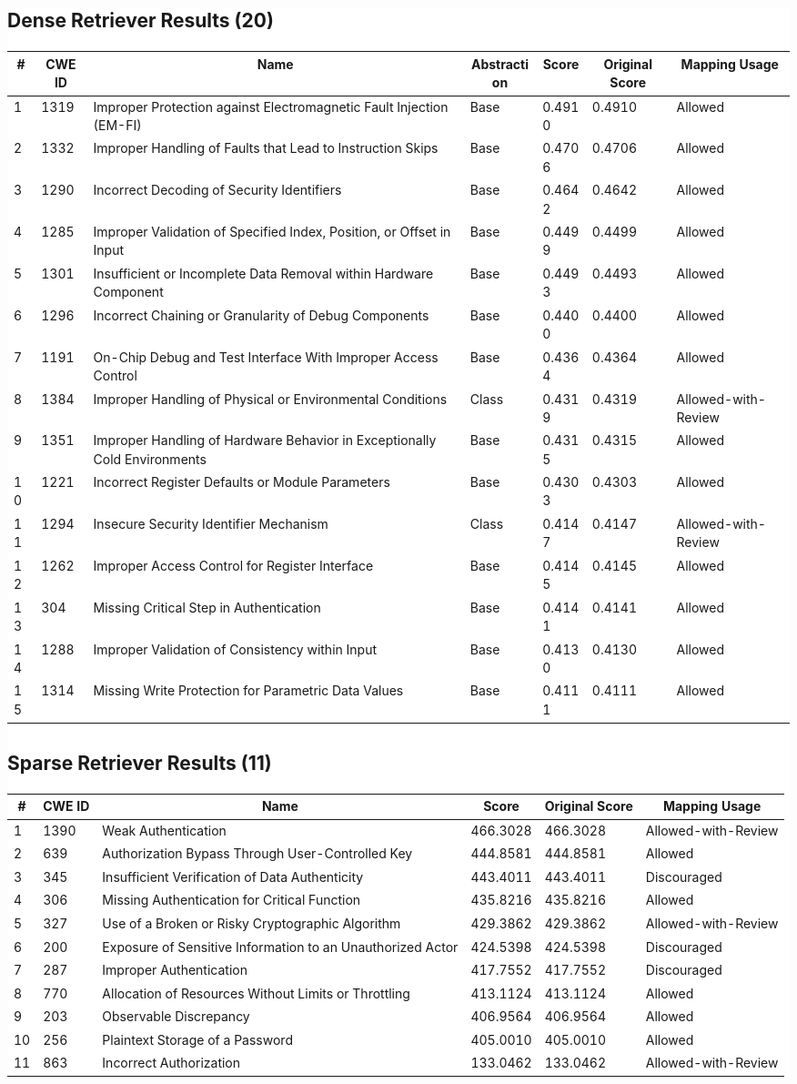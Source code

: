 ## Dense Retriever Results (20)
| # | CWE ID | Name | Abstraction | Score | Original Score | Mapping Usage |
|---|--------|------|-------------|-------|----------------|---------------|
| 1 | 1319 | Improper Protection against Electromagnetic Fault Injection (EM-FI) | Base | 0.4910 | 0.4910 | Allowed |
| 2 | 1332 | Improper Handling of Faults that Lead to Instruction Skips | Base | 0.4706 | 0.4706 | Allowed |
| 3 | 1290 | Incorrect Decoding of Security Identifiers  | Base | 0.4642 | 0.4642 | Allowed |
| 4 | 1285 | Improper Validation of Specified Index, Position, or Offset in Input | Base | 0.4499 | 0.4499 | Allowed |
| 5 | 1301 | Insufficient or Incomplete Data Removal within Hardware Component | Base | 0.4493 | 0.4493 | Allowed |
| 6 | 1296 | Incorrect Chaining or Granularity of Debug Components | Base | 0.4400 | 0.4400 | Allowed |
| 7 | 1191 | On-Chip Debug and Test Interface With Improper Access Control | Base | 0.4364 | 0.4364 | Allowed |
| 8 | 1384 | Improper Handling of Physical or Environmental Conditions | Class | 0.4319 | 0.4319 | Allowed-with-Review |
| 9 | 1351 | Improper Handling of Hardware Behavior in Exceptionally Cold Environments | Base | 0.4315 | 0.4315 | Allowed |
| 10 | 1221 | Incorrect Register Defaults or Module Parameters | Base | 0.4303 | 0.4303 | Allowed |
| 11 | 1294 | Insecure Security Identifier Mechanism | Class | 0.4147 | 0.4147 | Allowed-with-Review |
| 12 | 1262 | Improper Access Control for Register Interface | Base | 0.4145 | 0.4145 | Allowed |
| 13 | 304 | Missing Critical Step in Authentication | Base | 0.4141 | 0.4141 | Allowed |
| 14 | 1288 | Improper Validation of Consistency within Input | Base | 0.4130 | 0.4130 | Allowed |
| 15 | 1314 | Missing Write Protection for Parametric Data Values | Base | 0.4111 | 0.4111 | Allowed |

## Sparse Retriever Results (11)
| # | CWE ID | Name | Score | Original Score | Mapping Usage |
|---|--------|------|-------|---------------|---------------|
| 1 | 1390 | Weak Authentication | 466.3028 | 466.3028 | Allowed-with-Review |
| 2 | 639 | Authorization Bypass Through User-Controlled Key | 444.8581 | 444.8581 | Allowed |
| 3 | 345 | Insufficient Verification of Data Authenticity | 443.4011 | 443.4011 | Discouraged |
| 4 | 306 | Missing Authentication for Critical Function | 435.8216 | 435.8216 | Allowed |
| 5 | 327 | Use of a Broken or Risky Cryptographic Algorithm | 429.3862 | 429.3862 | Allowed-with-Review |
| 6 | 200 | Exposure of Sensitive Information to an Unauthorized Actor | 424.5398 | 424.5398 | Discouraged |
| 7 | 287 | Improper Authentication | 417.7552 | 417.7552 | Discouraged |
| 8 | 770 | Allocation of Resources Without Limits or Throttling | 413.1124 | 413.1124 | Allowed |
| 9 | 203 | Observable Discrepancy | 406.9564 | 406.9564 | Allowed |
| 10 | 256 | Plaintext Storage of a Password | 405.0010 | 405.0010 | Allowed |
| 11 | 863 | Incorrect Authorization | 133.0462 | 133.0462 | Allowed-with-Review |
